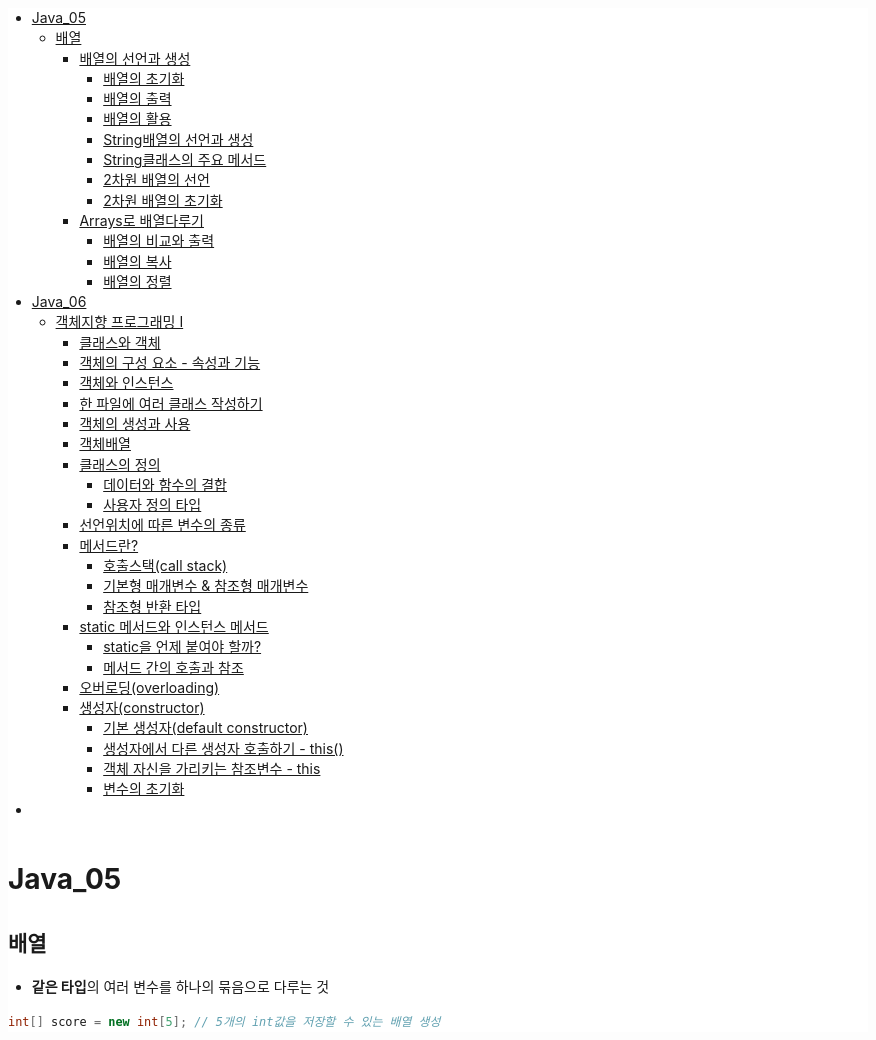 - [Java_05](#java_05)
  - [배열](#배열)
    - [배열의 선언과 생성](#배열의-선언과-생성)
      - [배열의 초기화](#배열의-초기화)
      - [배열의 출력](#배열의-출력)
      - [배열의 활용](#배열의-활용)
      - [String배열의 선언과 생성](#string배열의-선언과-생성)
      - [String클래스의 주요 메서드](#string클래스의-주요-메서드)
      - [2차원 배열의 선언](#2차원-배열의-선언)
      - [2차원 배열의 초기화](#2차원-배열의-초기화)
    - [Arrays로 배열다루기](#arrays로-배열다루기)
      - [배열의 비교와 출력](#배열의-비교와-출력)
      - [배열의 복사](#배열의-복사)
      - [배열의 정렬](#배열의-정렬)
- [Java_06](#java_06)
  - [객체지향 프로그래밍 I](#객체지향-프로그래밍-i)
      - [클래스와 객체](#클래스와-객체)
      - [객체의 구성 요소 - 속성과 기능](#객체의-구성-요소---속성과-기능)
      - [객체와 인스턴스](#객체와-인스턴스)
    - [한 파일에 여러 클래스 작성하기](#한-파일에-여러-클래스-작성하기)
    - [객체의 생성과 사용](#객체의-생성과-사용)
    - [객체배열](#객체배열)
    - [클래스의 정의](#클래스의-정의)
      - [데이터와 함수의 결합](#데이터와-함수의-결합)
      - [사용자 정의 타입](#사용자-정의-타입)
    - [선언위치에 따른 변수의 종류](#선언위치에-따른-변수의-종류)
    - [메서드란?](#메서드란)
      - [호출스택(call stack)](#호출스택call-stack)
      - [기본형 매개변수 & 참조형 매개변수](#기본형-매개변수--참조형-매개변수)
      - [참조형 반환 타입](#참조형-반환-타입)
    - [static 메서드와 인스턴스 메서드](#static-메서드와-인스턴스-메서드)
      - [static을 언제 붙여야 할까?](#static을-언제-붙여야-할까)
      - [메서드 간의 호출과 참조](#메서드-간의-호출과-참조)
    - [오버로딩(overloading)](#오버로딩overloading)
    - [생성자(constructor)](#생성자constructor)
      - [기본 생성자(default constructor)](#기본-생성자default-constructor)
      - [생성자에서 다른 생성자 호출하기 - this()](#생성자에서-다른-생성자-호출하기---this)
      - [객체 자신을 가리키는 참조변수 - this](#객체-자신을-가리키는-참조변수---this)
      - [변수의 초기화](#변수의-초기화)
- [](#)

# Java_05

## 배열

- **같은 타입**의 여러 변수를 하나의 묶음으로 다루는 것

```java
int[] score = new int[5]; // 5개의 int값을 저장할 수 있는 배열 생성
```
